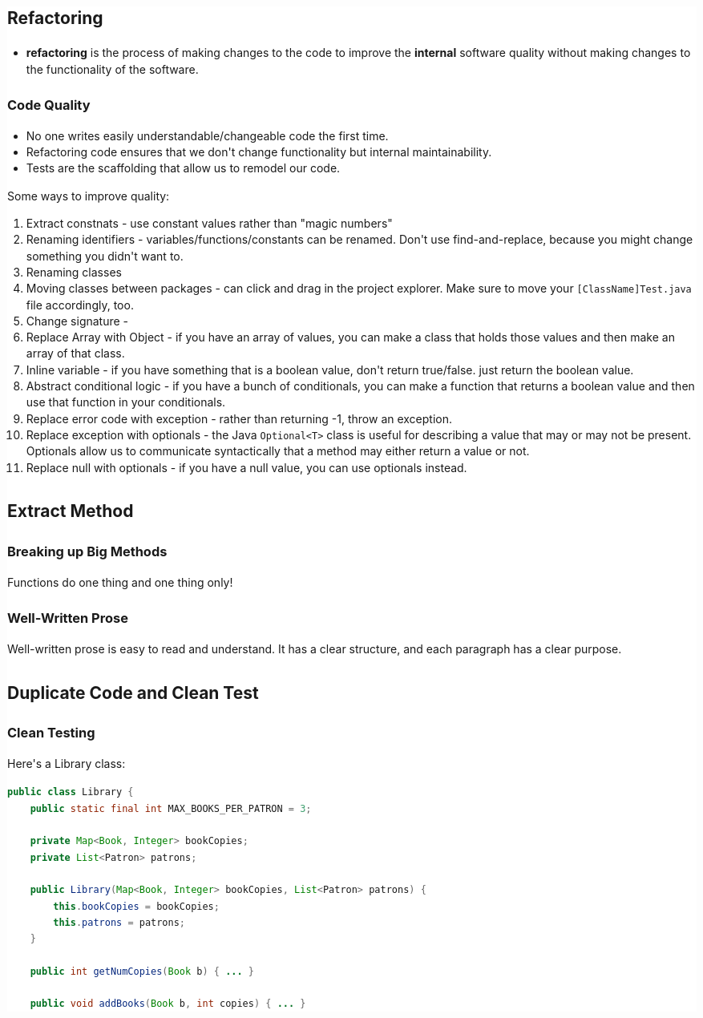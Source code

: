 ## Refactoring

* **refactoring** is the process of making changes to the code to improve the **internal** software quality without making changes to the functionality of the software. 

### Code Quality

* No one writes easily understandable/changeable code the first time. 
* Refactoring code ensures that we don't change functionality but internal maintainability. 
* Tests are the scaffolding that allow us to remodel our code. 

Some ways to improve quality:
1. Extract constnats - use constant values rather than "magic numbers" 
1. Renaming identifiers - variables/functions/constants can  be renamed. Don't use find-and-replace, because you might change something you didn't want to.
1. Renaming classes
1. Moving classes between packages - can click and drag in the project explorer. Make sure to move your `[ClassName]Test.java` file accordingly, too.
1. Change signature - 
1. Replace Array with Object - if you have an array of values, you can make a class that holds those values and then make an array of that class.
1. Inline variable - if you have something that is a boolean value, don't return true/false. just return the boolean value.
1. Abstract conditional logic - if you have a bunch of conditionals, you can make a function that returns a boolean value and then use that function in your conditionals.
1. Replace error code with exception - rather than returning -1, throw an exception.
1. Replace exception with optionals - the Java `Optional<T>` class is useful for describing a value that may or may not be present. Optionals allow us to communicate syntactically that a method may either return a value or not.
1. Replace null with optionals - if you have a null value, you can use optionals instead.

## Extract Method

### Breaking up Big Methods

Functions do one thing and one thing only!

### Well-Written Prose

Well-written prose is easy to read and understand. It has a clear structure, and each paragraph has a clear purpose.

## Duplicate Code and Clean Test

### Clean Testing

Here's a Library class:

```java
public class Library {
    public static final int MAX_BOOKS_PER_PATRON = 3;

    private Map<Book, Integer> bookCopies;
    private List<Patron> patrons;

    public Library(Map<Book, Integer> bookCopies, List<Patron> patrons) {
        this.bookCopies = bookCopies;
        this.patrons = patrons;
    }

    public int getNumCopies(Book b) { ... }

    public void addBooks(Book b, int copies) { ... }
```